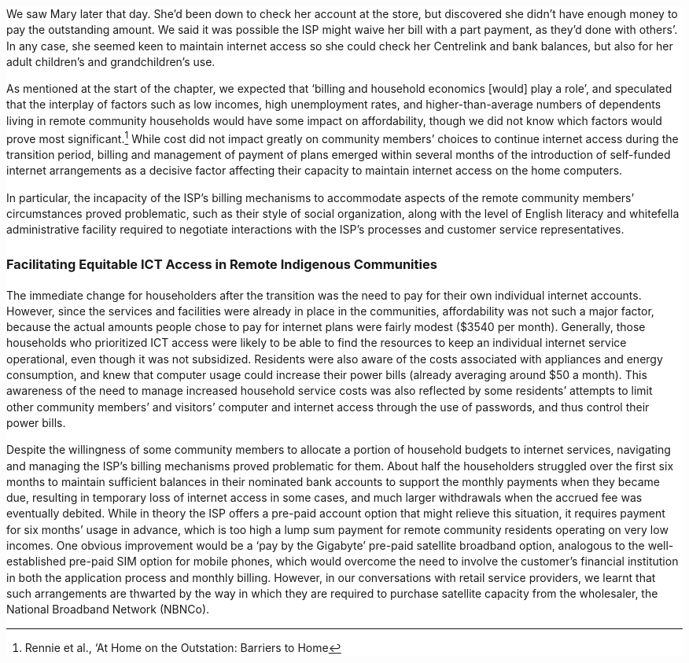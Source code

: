 We saw Mary later that day. She’d been down to check her account at the
store, but discovered she didn’t have enough money to pay the
outstanding amount. We said it was possible the ISP might waive her bill
with a part payment, as they’d done with others’. In any case, she
seemed keen to maintain internet access so she could check her
Centrelink and bank balances, but also for her adult children’s and
grandchildren’s use.

As mentioned at the start of the chapter, we expected that ‘billing and
household economics \[would\] play a role’, and speculated that the
interplay of factors such as low incomes, high unemployment rates, and
higher-than-average numbers of dependents living in remote community
households would have some impact on affordability, though we did not
know which factors would prove most significant.[^39] While cost did not
impact greatly on community members’ choices to continue internet access
during the transition period, billing and management of payment of plans
emerged within several months of the introduction of self-funded
internet arrangements as a decisive factor affecting their capacity to
maintain internet access on the home computers.

In particular, the incapacity of the ISP’s billing mechanisms to
accommodate aspects of the remote community members’ circumstances
proved problematic, such as their style of social organization, along
with the level of English literacy and whitefella administrative
facility required to negotiate interactions with the ISP’s processes and
customer service representatives.

### Facilitating Equitable ICT Access in Remote Indigenous Communities

The immediate change for householders after the transition was the need
to pay for their own individual internet accounts. However, since the
services and facilities were already in place in the communities,
affordability was not such a major factor, because the actual amounts
people chose to pay for internet plans were fairly modest (\$3540 per
month). Generally, those households who prioritized ICT access were
likely to be able to find the resources to keep an individual internet
service operational, even though it was not subsidized. Residents were
also aware of the costs associated with appliances and energy
consumption, and knew that computer usage could increase their power
bills (already averaging around \$50 a month). This awareness of the
need to manage increased household service costs was also reflected by
some residents’ attempts to limit other community members’ and visitors’
computer and internet access through the use of passwords, and thus
control their power bills.

Despite the willingness of some community members to allocate a portion
of household budgets to internet services, navigating and managing the
ISP’s billing mechanisms proved problematic for them. About half the
householders struggled over the first six months to maintain sufficient
balances in their nominated bank accounts to support the monthly
payments when they became due, resulting in temporary loss of internet
access in some cases, and much larger withdrawals when the accrued fee
was eventually debited. While in theory the ISP offers a pre-paid
account option that might relieve this situation, it requires payment
for six months’ usage in advance, which is too high a lump sum payment
for remote community residents operating on very low incomes. One
obvious improvement would be a ‘pay by the Gigabyte’ pre-paid satellite
broadband option, analogous to the well-established pre-paid SIM option
for mobile phones, which would overcome the need to involve the
customer’s financial institution in both the application process and
monthly billing. However, in our conversations with retail service
providers, we learnt that such arrangements are thwarted by the way in
which they are required to purchase satellite capacity from the
wholesaler, the National Broadband Network (NBNCo).


[^1]: Central Australian Youth Link Up Service, ‘Papunya Computer Room’,
[^2]: For a discussion of over-training in Indigenous communities, see
[^3]: R. Ellen and R. Herrick, ‘John Elferink Dismisses Idea for Free
[^4]: A. Gray, personal communication, 3 July 2013.
[^5]: Communities with Telstra mobile coverage in the region as of
[^6]: Ampilatwatja, Arlparra, Newcastle Waters, Papunya and Mutijulu.
[^7]: Australian Communications and Media Authority, ‘Communications
[^8]: Tangentyere Council Research Hub and Central Land Council,
[^9]: F.R. Brady, L.E. Dyson and T. Asela, ‘Indigenous Adoption of
[^10]: Brady, Dyson and Asela, ‘Indigenous Adoption of Mobile Phones and
[^11]: Brady, Dyson and Asela, ‘Indigenous Adoption of Mobile Phones and
[^12]: Brady, Dyson and Asela, ‘Indigenous Adoption of Mobile Phones and
[^13]: I. Razak, ‘Telstra Accused of Ripping Off Aborigines’, *ABC
[^14]: E. Sleath and N. Maloney, ‘Mobile Phone Hotspots Trialled in the
[^15]: Endaga sales material, www.endaga.com.
[^16]: ‘DIY Telecoms’, *The Economist* (March 7 2015),
[^17]: Rhizomatica, ‘About’, http://rhizomatica.org/about-2/.
[^18]: T. Hatt, K. Okeleke and M. Meloan, ‘Closing the Coverage Gap - a
[^19]: G. Goggin and J. Clark. ‘Mobile Phones and Community Development:
[^20]: Doron and Jeffrey, *The Great Indian Phone Book: How the Cheap
[^21]: Doron and Jeffrey, *The Great Indian Phone Book: How the Cheap
[^22]: Doron and Jeffrey, *The Great Indian Phone Book: How the Cheap
[^23]: Doron and Jeffrey, *The Great Indian Phone Book: How the Cheap
[^24]: Doron and Jeffrey, *The Great Indian Phone Book: How the Cheap
[^25]: H. Galperin, and F. Bar, ‘The Microtelco Opportunity: Evidence
[^26]: H. Galperin and J. Mariscal, ‘Digital Poverty: Latin American and
[^27]: Such as the O3B non-geostationary satellites (backed by Google
[^28]: S. Corner, ‘Universal Telecommunications Services: A Brief
[^29]: Corner, ‘Universal Telecommunications Services: A Brief History
[^30]: K.R. Wilson, J.S. Wallin and C. Reiser, ‘Social Stratification
[^31]: Dutton, Shepherd and Di Gennaro, ‘Digital Divides and Choices
[^32]: Helsper, *Digital Inclusion: An Analysis of Social Disadvantage
[^33]: Dutton, Shepherd and Di Gennaro, ‘Digital Divides and Choices
[^34]: N. Biddle, *CAEPR Indigenous Population Project 2011 Census
[^35]: Australian Bureau of Statistics, ‘Patterns of Internet Access in
[^36]: Australian Bureau of Statistics, ‘Patterns of Internet Access in
[^37]: It is possible to do this analysis by aggregating populations at
[^38]: Peculiarities in the data relating to the type of internet
[^39]: Rennie et al., ‘At Home on the Outstation: Barriers to Home
[^40]: Central Australian Youth Link Up Service, *Proposal Re: Better
[^41]: Rennie et al., ‘At Home on the Outstation: Barriers to Home
[^42]: J. Finlayson and A.J. Auld, ‘Shoe or Stew?: Balancing Wants and
[^43]: M. Hilbert, ‘The End Justifies the Definition: The Manifold
[^44]: F. Brady, L.E. Dyson and Wujal Wujal Aboriginal Shire Council,
[^45]: Helsper, *Digital Inclusion: An Analysis of Social Disadvantage
[^46]: Helsper, *Digital Inclusion: An Analysis of Social Disadvantage
[^47]: P.E. Earl, ‘Economics and Psychology: A Survey’, *The Economic
[^48]: M.S. Granovetter, ‘The Strength of Weak Ties’, *American Journal
[^49]: M. Woolcock and D. Narayan, ‘Social Capital: Implications for
[^50]: Kral, ‘Youth Media as Cultural Practice: Remote Indigenous Youth
[^51]: B. Crump, and A. McIlroy, ‘The Digital Divide: Why the
[^52]: B. Hunter, ‘Indigenous Social Exclusion: Insights and Challenges